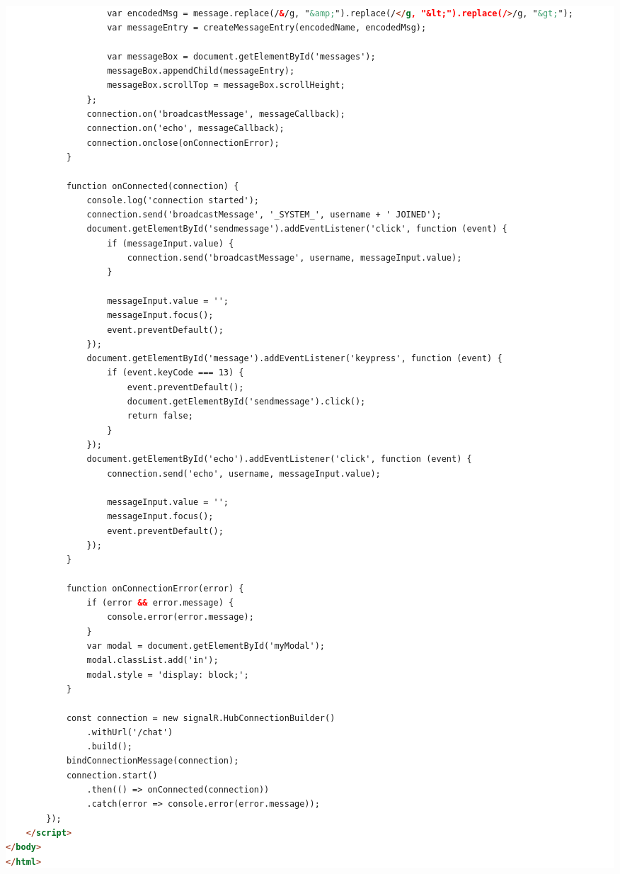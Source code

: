 ```html
                    var encodedMsg = message.replace(/&/g, "&amp;").replace(/</g, "&lt;").replace(/>/g, "&gt;");
                    var messageEntry = createMessageEntry(encodedName, encodedMsg);

                    var messageBox = document.getElementById('messages');
                    messageBox.appendChild(messageEntry);
                    messageBox.scrollTop = messageBox.scrollHeight;
                };
                connection.on('broadcastMessage', messageCallback);
                connection.on('echo', messageCallback);
                connection.onclose(onConnectionError);
            }

            function onConnected(connection) {
                console.log('connection started');
                connection.send('broadcastMessage', '_SYSTEM_', username + ' JOINED');
                document.getElementById('sendmessage').addEventListener('click', function (event) {
                    if (messageInput.value) {
                        connection.send('broadcastMessage', username, messageInput.value);
                    }

                    messageInput.value = '';
                    messageInput.focus();
                    event.preventDefault();
                });
                document.getElementById('message').addEventListener('keypress', function (event) {
                    if (event.keyCode === 13) {
                        event.preventDefault();
                        document.getElementById('sendmessage').click();
                        return false;
                    }
                });
                document.getElementById('echo').addEventListener('click', function (event) {
                    connection.send('echo', username, messageInput.value);

                    messageInput.value = '';
                    messageInput.focus();
                    event.preventDefault();
                });
            }

            function onConnectionError(error) {
                if (error && error.message) {
                    console.error(error.message);
                }
                var modal = document.getElementById('myModal');
                modal.classList.add('in');
                modal.style = 'display: block;';
            }

            const connection = new signalR.HubConnectionBuilder()
                .withUrl('/chat')
                .build();
            bindConnectionMessage(connection);
            connection.start()
                .then(() => onConnected(connection))
                .catch(error => console.error(error.message));
        });
    </script>
</body>
</html>
```
